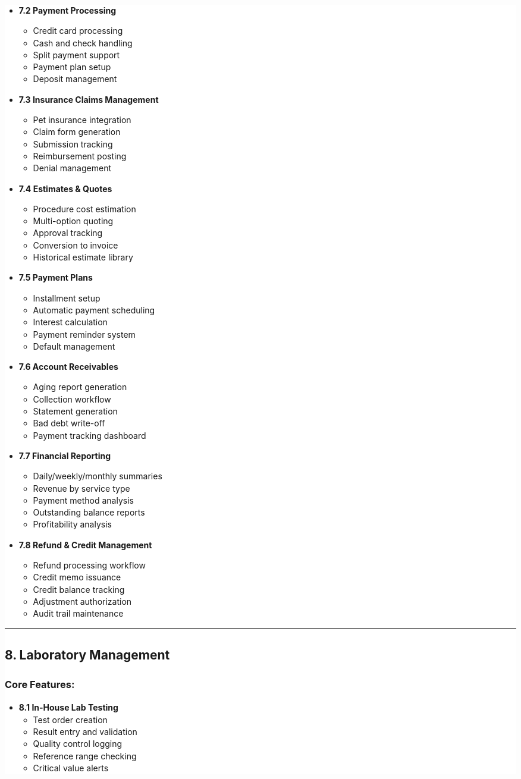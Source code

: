 - **7.2 Payment Processing**
  - Credit card processing
  - Cash and check handling
  - Split payment support
  - Payment plan setup
  - Deposit management

- **7.3 Insurance Claims Management**
  - Pet insurance integration
  - Claim form generation
  - Submission tracking
  - Reimbursement posting
  - Denial management

- **7.4 Estimates & Quotes**
  - Procedure cost estimation
  - Multi-option quoting
  - Approval tracking
  - Conversion to invoice
  - Historical estimate library

- **7.5 Payment Plans**
  - Installment setup
  - Automatic payment scheduling
  - Interest calculation
  - Payment reminder system
  - Default management

- **7.6 Account Receivables**
  - Aging report generation
  - Collection workflow
  - Statement generation
  - Bad debt write-off
  - Payment tracking dashboard

- **7.7 Financial Reporting**
  - Daily/weekly/monthly summaries
  - Revenue by service type
  - Payment method analysis
  - Outstanding balance reports
  - Profitability analysis

- **7.8 Refund & Credit Management**
  - Refund processing workflow
  - Credit memo issuance
  - Credit balance tracking
  - Adjustment authorization
  - Audit trail maintenance

---

## 8. Laboratory Management

### Core Features:
- **8.1 In-House Lab Testing**
  - Test order creation
  - Result entry and validation
  - Quality control logging
  - Reference range checking
  - Critical value alerts

